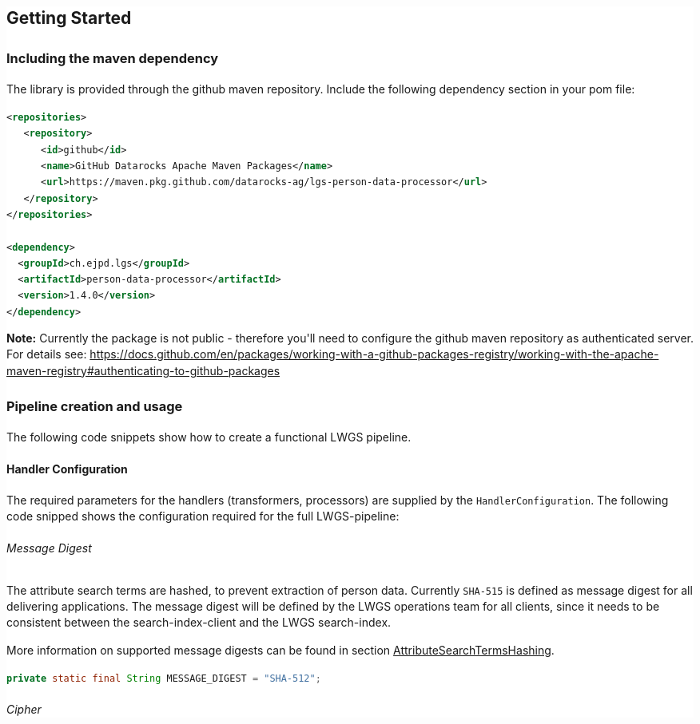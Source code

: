 ## Getting Started

### Including the maven dependency

The library is provided through the github maven repository. Include the following dependency
section in your pom file:

```xml
<repositories>
   <repository>
      <id>github</id>
      <name>GitHub Datarocks Apache Maven Packages</name>
      <url>https://maven.pkg.github.com/datarocks-ag/lgs-person-data-processor</url>
   </repository>
</repositories>

<dependency>
  <groupId>ch.ejpd.lgs</groupId>
  <artifactId>person-data-processor</artifactId>
  <version>1.4.0</version>
</dependency>
```
**Note:** Currently the package is not public - therefore you'll need to configure the github maven repository as authenticated server. For details see: https://docs.github.com/en/packages/working-with-a-github-packages-registry/working-with-the-apache-maven-registry#authenticating-to-github-packages

### Pipeline creation and usage

The following code snippets show how to create a functional LWGS pipeline.

#### Handler Configuration

The required parameters for the handlers (transformers, processors) are supplied by
the `HandlerConfiguration`. The following code snipped shows the configuration required for the full
LWGS-pipeline:

###### Message Digest

The attribute search terms are hashed, to prevent extraction of person data. Currently `SHA-515` is
defined as message digest for all delivering applications. The message digest will be defined by the
LWGS operations team for all clients, since it needs to be consistent between the
search-index-client and the LWGS search-index.

More information on supported message digests can be found in
section [AttributeSearchTermsHashing](#attributesearchtermshashing).

```java
private static final String MESSAGE_DIGEST = "SHA-512";
```

###### Cipher
